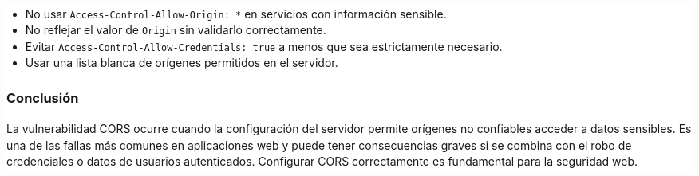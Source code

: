 * No usar `Access-Control-Allow-Origin: *` en servicios con información sensible.
* No reflejar el valor de `Origin` sin validarlo correctamente.
* Evitar `Access-Control-Allow-Credentials: true` a menos que sea estrictamente necesario.
* Usar una lista blanca de orígenes permitidos en el servidor.

### Conclusión

La vulnerabilidad CORS ocurre cuando la configuración del servidor permite orígenes no confiables acceder a datos sensibles. Es una de las fallas más comunes en aplicaciones web y puede tener consecuencias graves si se combina con el robo de credenciales o datos de usuarios autenticados. Configurar CORS correctamente es fundamental para la seguridad web.
